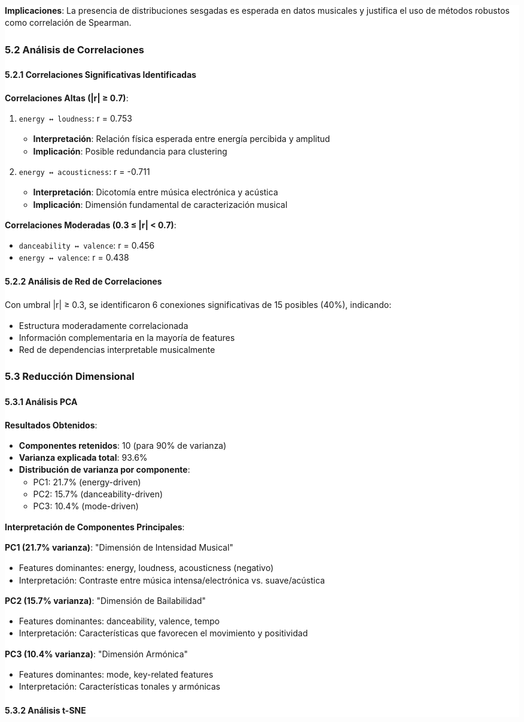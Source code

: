 **Implicaciones**: La presencia de distribuciones sesgadas es esperada en datos musicales y justifica el uso de métodos robustos como correlación de Spearman.

### 5.2 Análisis de Correlaciones

#### 5.2.1 Correlaciones Significativas Identificadas

**Correlaciones Altas (|r| ≥ 0.7)**:
1. `energy ↔ loudness`: r = 0.753
   - **Interpretación**: Relación física esperada entre energía percibida y amplitud
   - **Implicación**: Posible redundancia para clustering

2. `energy ↔ acousticness`: r = -0.711
   - **Interpretación**: Dicotomía entre música electrónica y acústica
   - **Implicación**: Dimensión fundamental de caracterización musical

**Correlaciones Moderadas (0.3 ≤ |r| < 0.7)**:
- `danceability ↔ valence`: r = 0.456
- `energy ↔ valence`: r = 0.438

#### 5.2.2 Análisis de Red de Correlaciones

Con umbral |r| ≥ 0.3, se identificaron 6 conexiones significativas de 15 posibles (40%), indicando:
- Estructura moderadamente correlacionada
- Información complementaria en la mayoría de features
- Red de dependencias interpretable musicalmente

### 5.3 Reducción Dimensional

#### 5.3.1 Análisis PCA

**Resultados Obtenidos**:
- **Componentes retenidos**: 10 (para 90% de varianza)
- **Varianza explicada total**: 93.6%
- **Distribución de varianza por componente**:
  - PC1: 21.7% (energy-driven)
  - PC2: 15.7% (danceability-driven)
  - PC3: 10.4% (mode-driven)

**Interpretación de Componentes Principales**:

**PC1 (21.7% varianza)**: "Dimensión de Intensidad Musical"
- Features dominantes: energy, loudness, acousticness (negativo)
- Interpretación: Contraste entre música intensa/electrónica vs. suave/acústica

**PC2 (15.7% varianza)**: "Dimensión de Bailabilidad"
- Features dominantes: danceability, valence, tempo
- Interpretación: Características que favorecen el movimiento y positividad

**PC3 (10.4% varianza)**: "Dimensión Armónica"
- Features dominantes: mode, key-related features
- Interpretación: Características tonales y armónicas

#### 5.3.2 Análisis t-SNE
